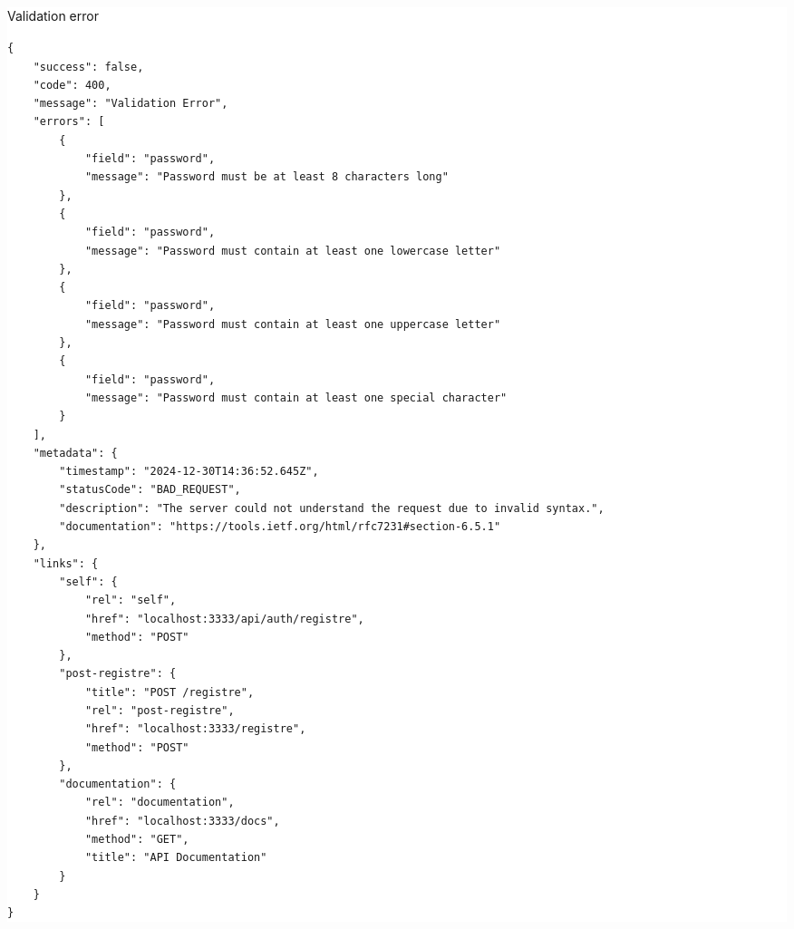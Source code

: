
Validation error
```
{
    "success": false,
    "code": 400,
    "message": "Validation Error",
    "errors": [
        {
            "field": "password",
            "message": "Password must be at least 8 characters long"
        },
        {
            "field": "password",
            "message": "Password must contain at least one lowercase letter"
        },
        {
            "field": "password",
            "message": "Password must contain at least one uppercase letter"
        },
        {
            "field": "password",
            "message": "Password must contain at least one special character"
        }
    ],
    "metadata": {
        "timestamp": "2024-12-30T14:36:52.645Z",
        "statusCode": "BAD_REQUEST",
        "description": "The server could not understand the request due to invalid syntax.",
        "documentation": "https://tools.ietf.org/html/rfc7231#section-6.5.1"
    },
    "links": {
        "self": {
            "rel": "self",
            "href": "localhost:3333/api/auth/registre",
            "method": "POST"
        },
        "post-registre": {
            "title": "POST /registre",
            "rel": "post-registre",
            "href": "localhost:3333/registre",
            "method": "POST"
        },
        "documentation": {
            "rel": "documentation",
            "href": "localhost:3333/docs",
            "method": "GET",
            "title": "API Documentation"
        }
    }
}
```
